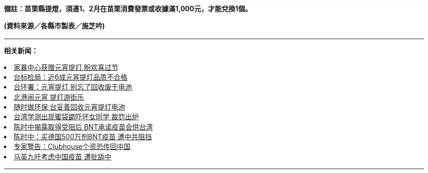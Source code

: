 <p class=MsoNormal style='mso-element:frame;mso-element-frame-hspace:9.0pt;mso-element-wrap:around;mso-element-anchor-horizontal:column;mso-element-top:26.4pt;mso-height-rule:exactly'><b><span style='font-family:PMingLiU;mso-ascii-font-family:Calibri;mso-hansi-font-family:Calibri'>&#20633;&#35387;</span></b><b><spanstyle='font-family:PMingLiU'>&#65306;&#33495;&#26647;&#32291;&#25552;&#29128;&#65292;&#38920;&#24977;</span><spanlang=EN-US>1</span></b><b><span style='font-family:PMingLiU'>&#12289;</span><spanlang=EN-US>2</span></b><b><span style='font-family:PMingLiU;mso-ascii-font-family:Calibri;mso-hansi-font-family:Calibri'>&#26376;&#22312;&#33495;&#26647;&#28040;&#36027;&#30332;&#31080;&#25110;&#25910;&#25818;&#28415;</span><spanlang=EN-US>1,000</span></b><b><span style='font-family:PMingLiU;mso-ascii-font-family:Calibri;mso-hansi-font-family:Calibri'>&#20803;&#65292;&#25165;&#33021;&#20812;&#25563;</span><spanlang=EN-US>1</span></b><b><span style='font-family:PMingLiU'>&#20491;&#12290;</span><spanlang=EN-US><o:p></o:p></span></b></p>
</td>
</tr>
<tr style='mso-yfti-irow:23;mso-yfti-lastrow:yes'>
<td width=635 colspan=3 valign=top style='width:381.05pt;border:solid #4BACC6 1.0pt;padding:0cm 5.4pt 0cm 5.4pt'>
<p class=MsoNormal style='mso-element:frame;mso-element-frame-hspace:9.0pt;mso-element-wrap:around;mso-element-anchor-horizontal:column;mso-element-top:26.4pt;mso-height-rule:exactly'><b><span lang=EN-US style='font-family:PMingLiU'><spanstyle='mso-spacerun:yes'></span>(</span></b><b><span style='font-family:PMingLiU;mso-ascii-font-family:Calibri;mso-hansi-font-family:Calibri'>&#36039;&#26009;&#20358;&#28304;</span></b><b><spanstyle='font-family:PMingLiU'>&#65295;&#21508;&#32291;&#24066;<spanlang=EN-US><span style='mso-spacerun:yes'></span></span>&#35069;&#34920;&#65295;&#26045;&#33437;&#21535;<spanlang=EN-US>)</span></span><span lang=EN-US><o:p></o:p></span></b></p>
</td>
</tr>
</table>
<p class=MsoNormal><span lang=EN-US><o:p> </o:p></span></p>
</p></div>
<p> </body> </html></p>

<hr>


<strong>相关新闻：</strong>
<li><a href="https://github.com/pjadfb319/djy/blob/master/gb/7/3/3/n1635563.md#1">家暴中心获赠元宵提灯 盼欢喜过节</a></li>
<li><a href="https://github.com/pjadfb319/djy/blob/master/gb/9/2/6/n2420311.md#1">台标检局：近6成元宵提灯品质不合格</a></li>
<li><a href="https://github.com/pjadfb319/djy/blob/master/gb/9/2/9/n2423174.md#1">台环署：元宵提灯  别忘了回收废干电池</a></li>
<li><a href="https://github.com/pjadfb319/djy/blob/master/gb/10/2/28/n2830435.md#1">北港闹元宵 提灯游街乐</a></li>
<li><a href="https://github.com/pjadfb319/djy/blob/master/gb/11/2/11/n3167630.md#1">随时做环保 台妥善回收元宵提灯电池</a></li>
<li><a href="https://github.com/pjadfb319/djy/blob/master/gb/21/2/18/n12759116.md#1">台湾学测出现蜜袋鼯吓坏女同学 裁罚出炉</a></li>
<li><a href="https://github.com/pjadfb319/djy/blob/master/gb/21/2/18/n12759003.md#1">陈时中揭露取得受阻后 BNT承诺疫苗会供台湾</a></li>
<li><a href="https://github.com/pjadfb319/djy/blob/master/gb/21/2/17/n12757832.md#1">陈时中：买德国500万剂BNT疫苗 遭中共阻挡</a></li>
<li><a href="https://github.com/pjadfb319/djy/blob/master/gb/21/2/17/n12757835.md#1">专家警告：Clubhouse个资恐传回中国</a></li>
<li><a href="https://github.com/pjadfb319/djy/blob/master/gb/21/2/17/n12757864.md#1">马英九吁考虑中国疫苗 遭批舔中</a></li>
<hr>
